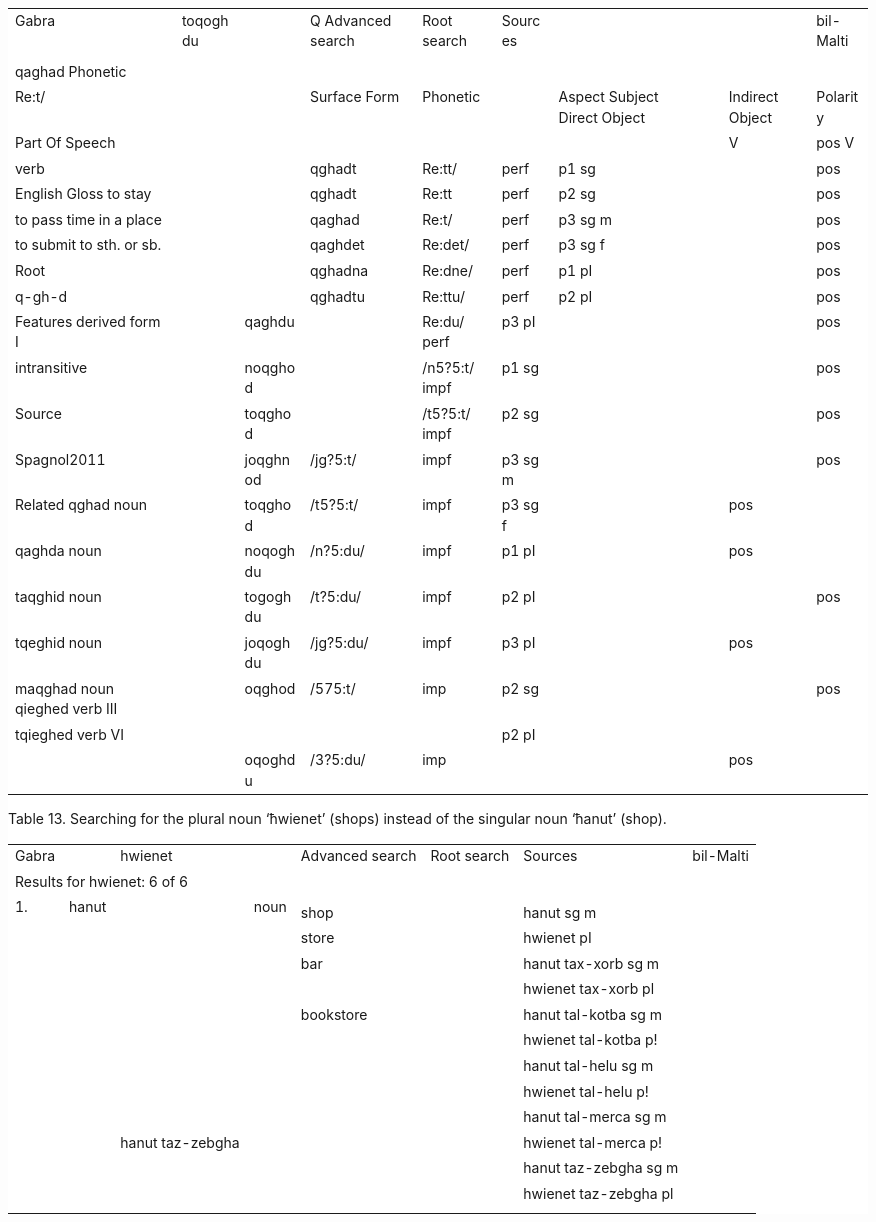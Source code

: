 <html><body><table><tr><td>Gabra</td><td>toqoghdu</td><td></td><td>Q Advanced search</td><td>Root search</td><td>Sources</td><td colspan="3"></td><td>bil-Malti</td></tr><tr><td></td><td></td><td></td><td colspan="2"></td><td></td><td colspan="3"></td><td></td></tr><tr><td>qaghad Phonetic</td><td></td><td></td><td></td><td></td><td></td><td></td><td></td><td></td><td></td></tr><tr><td>Re:t/</td><td></td><td></td><td>Surface Form</td><td>Phonetic</td><td></td><td>Aspect Subject Direct Object</td><td></td><td>Indirect Object</td><td> Polarity</td></tr><tr><td>Part Of Speech</td><td></td><td></td><td></td><td></td><td></td><td></td><td></td><td>V</td><td>pos V</td></tr><tr><td>verb</td><td></td><td></td><td> qghadt</td><td>Re:tt/</td><td> perf</td><td>p1 sg</td><td></td><td></td><td> pos</td></tr><tr><td>English Gloss to stay</td><td></td><td></td><td> qghadt</td><td>Re:tt</td><td> perf</td><td>p2 sg</td><td></td><td></td><td> pos</td></tr><tr><td> to pass time in a place</td><td></td><td></td><td> qaghad</td><td>Re:t/</td><td> perf</td><td>p3 sg m</td><td></td><td></td><td>pos</td></tr><tr><td> to submit to sth. or sb.</td><td></td><td></td><td>qaghdet</td><td>Re:det/</td><td>perf</td><td>p3 sg f</td><td></td><td></td><td>pos</td></tr><tr><td>Root</td><td></td><td></td><td> qghadna</td><td>Re:dne/</td><td>perf</td><td>p1 pI</td><td></td><td></td><td>pos</td></tr><tr><td>q-gh-d</td><td></td><td></td><td> qghadtu</td><td>Re:ttu/</td><td>perf</td><td>p2 pI</td><td></td><td></td><td>pos</td></tr><tr><td>Features derived form I</td><td></td><td>qaghdu</td><td></td><td>Re:du/ perf</td><td>p3 pI</td><td></td><td></td><td></td><td>pos</td></tr><tr><td>intransitive</td><td></td><td> noqghod</td><td></td><td>/n5?5:t/ impf</td><td>p1 sg</td><td></td><td></td><td></td><td>pos</td></tr><tr><td>Source</td><td></td><td>toqghod</td><td></td><td>/t5?5:t/ impf</td><td>p2 sg</td><td></td><td></td><td></td><td>pos</td></tr><tr><td> Spagnol2011</td><td></td><td>joqghnod</td><td>/jg?5:t/</td><td>impf</td><td>p3 sg m</td><td></td><td></td><td></td><td> pos</td></tr><tr><td>Related qghad noun</td><td></td><td>toqghod</td><td>/t5?5:t/</td><td>impf</td><td>p3 sg f</td><td></td><td></td><td>pos</td><td></td></tr><tr><td> qaghda noun</td><td></td><td>noqoghdu</td><td>/n?5:du/</td><td>impf</td><td>p1 pI</td><td></td><td></td><td> pos</td><td></td></tr><tr><td>taqghid noun</td><td></td><td>togoghdu</td><td>/t?5:du/</td><td>impf</td><td>p2 pI</td><td></td><td></td><td></td><td> pos</td></tr><tr><td>tqeghid noun</td><td></td><td> joqoghdu</td><td>/jg?5:du/</td><td>impf</td><td>p3 pI</td><td></td><td></td><td>pos</td><td></td></tr><tr><td>maqghad noun qieghed verb III</td><td></td><td>oqghod</td><td>/575:t/</td><td>imp</td><td>p2 sg</td><td></td><td></td><td></td><td>pos</td></tr><tr><td>tqieghed verb VI</td><td></td><td></td><td></td><td></td><td> p2 pI</td><td></td><td></td><td></td><td></td></tr><tr><td></td><td></td><td>oqoghdu</td><td>/3?5:du/</td><td>imp</td><td></td><td></td><td></td><td>pos</td><td></td></tr></table></body></html>

Table 13. Searching for the plural noun ‘ħwienet’ (shops) instead of the singular noun ‘ħanut’ (shop).   

<html><body><table><tr><td>Gabra</td><td></td><td>hwienet</td><td></td><td>Advanced search</td><td>Root search</td><td>Sources</td><td>bil-Malti</td></tr><tr><td colspan="8">Results for hwienet: 6 of 6</td></tr><tr><td rowspan="4">1.</td><td rowspan="2">hanut</td><td rowspan="2"></td><td rowspan="2">noun</td><td></td><td></td><td></td><td></td></tr><tr><td>shop</td><td></td><td>hanut sg m</td><td></td></tr><tr><td rowspan="2"></td><td rowspan="2"></td><td rowspan="2"></td><td>store</td><td></td><td>hwienet pI</td><td></td></tr><tr><td>bar</td><td></td><td>hanut tax-xorb sg m</td><td></td></tr><tr><td rowspan="2"></td><td rowspan="2"></td><td rowspan="2"></td><td rowspan="2"></td><td></td><td></td><td>hwienet tax-xorb pl</td><td></td></tr><tr><td>bookstore</td><td></td><td>hanut tal-kotba sg m</td><td></td></tr><tr><td rowspan="2"></td><td rowspan="2"></td><td rowspan="2"></td><td rowspan="2"></td><td rowspan="2"></td><td rowspan="2"></td><td>hwienet tal-kotba p!</td><td></td></tr><tr><td>hanut tal-helu sg m</td></tr><tr><td rowspan="2"></td><td rowspan="2"></td><td rowspan="2"></td><td rowspan="2"></td><td rowspan="2"></td><td rowspan="2"></td><td>hwienet tal-helu p!</td><td></td></tr><tr><td>hanut tal-merca sg m</td></tr><tr><td rowspan="2"></td><td rowspan="2"></td><td rowspan="2">hanut taz-zebgha</td><td rowspan="2"></td><td rowspan="2"></td><td rowspan="2"></td><td>hwienet tal-merca p!</td><td></td></tr><tr><td>hanut taz-zebgha sg m</td></tr><tr><td rowspan="2"></td><td rowspan="2"></td><td rowspan="2"></td><td rowspan="2"></td><td rowspan="2"></td><td rowspan="2"></td><td>hwienet taz-zebgha pl</td><td></td></tr><tr><td></td></tr></table></body></html>
